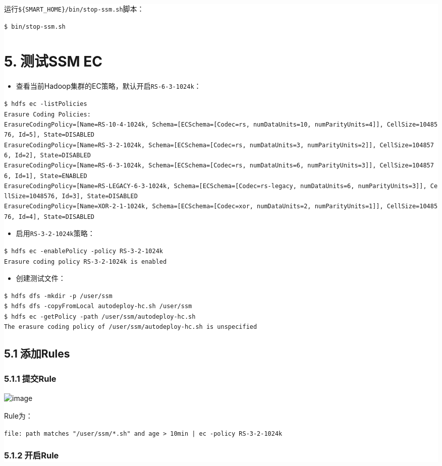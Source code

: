 运行`${SMART_HOME}/bin/stop-ssm.sh`脚本：

```
$ bin/stop-ssm.sh
```

# 5. 测试SSM EC

- 查看当前Hadoop集群的EC策略，默认开启`RS-6-3-1024k`：

```
$ hdfs ec -listPolicies
Erasure Coding Policies:
ErasureCodingPolicy=[Name=RS-10-4-1024k, Schema=[ECSchema=[Codec=rs, numDataUnits=10, numParityUnits=4]], CellSize=1048576, Id=5], State=DISABLED
ErasureCodingPolicy=[Name=RS-3-2-1024k, Schema=[ECSchema=[Codec=rs, numDataUnits=3, numParityUnits=2]], CellSize=1048576, Id=2], State=DISABLED
ErasureCodingPolicy=[Name=RS-6-3-1024k, Schema=[ECSchema=[Codec=rs, numDataUnits=6, numParityUnits=3]], CellSize=1048576, Id=1], State=ENABLED
ErasureCodingPolicy=[Name=RS-LEGACY-6-3-1024k, Schema=[ECSchema=[Codec=rs-legacy, numDataUnits=6, numParityUnits=3]], CellSize=1048576, Id=3], State=DISABLED
ErasureCodingPolicy=[Name=XOR-2-1-1024k, Schema=[ECSchema=[Codec=xor, numDataUnits=2, numParityUnits=1]], CellSize=1048576, Id=4], State=DISABLED
```

- 启用`RS-3-2-1024k`策略：

```
$ hdfs ec -enablePolicy -policy RS-3-2-1024k
Erasure coding policy RS-3-2-1024k is enabled
```

- 创建测试文件：

```
$ hdfs dfs -mkdir -p /user/ssm
$ hdfs dfs -copyFromLocal autodeploy-hc.sh /user/ssm
$ hdfs ec -getPolicy -path /user/ssm/autodeploy-hc.sh
The erasure coding policy of /user/ssm/autodeploy-hc.sh is unspecified
```


## 5.1 添加Rules

### 5.1.1 提交Rule

![image](https://note.youdao.com/yws/api/personal/file/E68FD7EA4092418BA0EDBB0C43F3F190?method=download&shareKey=1c746748a02647577eee2813c7218d4f)

Rule为：

```
file: path matches "/user/ssm/*.sh" and age > 10min | ec -policy RS-3-2-1024k
```

### 5.1.2 开启Rule
